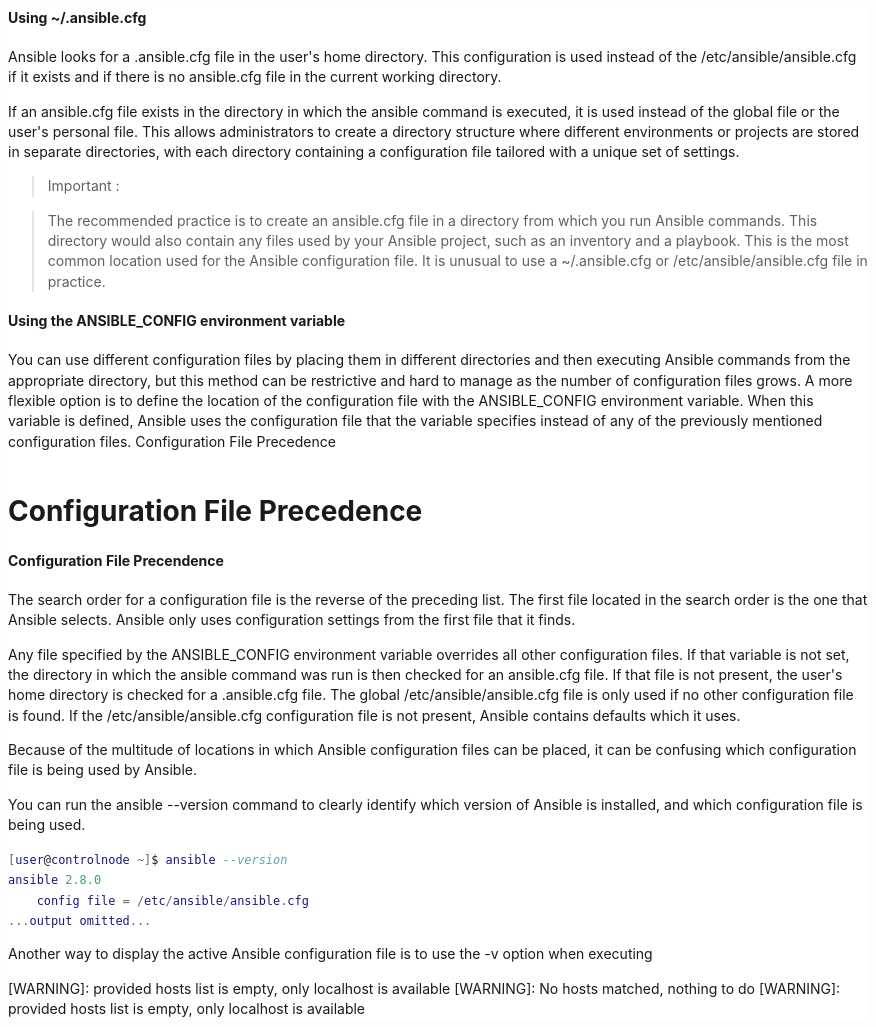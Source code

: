 #### Using ~/.ansible.cfg
Ansible looks for a .ansible.cfg file in the user's home directory. This configuration is used instead of the /etc/ansible/ansible.cfg if it exists and if there is no ansible.cfg file in the current working directory.

If an ansible.cfg file exists in the directory in which the ansible command is executed, it is used instead of the global file or the user's personal file. This allows administrators to create a directory structure where different environments or projects are stored in separate directories, with each directory containing a configuration file tailored with a unique set of settings.

> Important :

> The recommended practice is to create an ansible.cfg file in a directory from which you run Ansible commands. This directory would also contain any files used by your Ansible project, such as an inventory and a playbook. This is the most common location used for the Ansible configuration file. It is unusual to use a ~/.ansible.cfg or /etc/ansible/ansible.cfg file in practice.


#### Using the ANSIBLE_CONFIG environment variable
You can use different configuration files by placing them in different directories and then executing Ansible commands from the appropriate directory, but this method can be restrictive and hard to manage as the number of configuration files grows. A more flexible option is to define the location of the configuration file with the ANSIBLE_CONFIG environment variable. When this variable is defined, Ansible uses the configuration file that the variable specifies instead of any of the previously mentioned configuration files.
Configuration File Precedence

# Configuration File Precedence
#### Configuration File Precendence
The search order for a configuration file is the reverse of the preceding list. The first file located in the search order is the one that Ansible selects. Ansible only uses configuration settings from the first file that it finds.

Any file specified by the ANSIBLE_CONFIG environment variable overrides all other configuration files. If that variable is not set, the directory in which the ansible command was run is then checked for an ansible.cfg file. If that file is not present, the user's home directory is checked for a .ansible.cfg file. The global /etc/ansible/ansible.cfg file is only used if no other configuration file is found. If the /etc/ansible/ansible.cfg configuration file is not present, Ansible contains defaults which it uses.

Because of the multitude of locations in which Ansible configuration files can be placed, it can be confusing which configuration file is being used by Ansible.

You can run the ansible --version command to clearly identify which version of Ansible is installed, and which configuration file is being used.
```lua
[user@controlnode ~]$ ansible --version
ansible 2.8.0
    config file = /etc/ansible/ansible.cfg
...output omitted...
```
Another way to display the active Ansible configuration file is to use the -v option when executing


   [WARNING]: provided hosts list is empty, only localhost is available
[WARNING]: No hosts matched, nothing to do
[WARNING]: provided hosts list is empty, only localhost is available